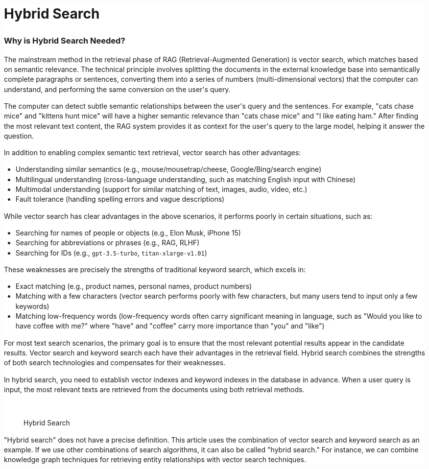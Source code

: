 # Hybrid Search

### Why is Hybrid Search Needed?

The mainstream method in the retrieval phase of RAG (Retrieval-Augmented Generation) is vector search, which matches based on semantic relevance. The technical principle involves splitting the documents in the external knowledge base into semantically complete paragraphs or sentences, converting them into a series of numbers (multi-dimensional vectors) that the computer can understand, and performing the same conversion on the user's query.

The computer can detect subtle semantic relationships between the user's query and the sentences. For example, "cats chase mice" and "kittens hunt mice" will have a higher semantic relevance than "cats chase mice" and "I like eating ham." After finding the most relevant text content, the RAG system provides it as context for the user's query to the large model, helping it answer the question.

In addition to enabling complex semantic text retrieval, vector search has other advantages:

* Understanding similar semantics (e.g., mouse/mousetrap/cheese, Google/Bing/search engine)
* Multilingual understanding (cross-language understanding, such as matching English input with Chinese)
* Multimodal understanding (support for similar matching of text, images, audio, video, etc.)
* Fault tolerance (handling spelling errors and vague descriptions)

While vector search has clear advantages in the above scenarios, it performs poorly in certain situations, such as:

* Searching for names of people or objects (e.g., Elon Musk, iPhone 15)
* Searching for abbreviations or phrases (e.g., RAG, RLHF)
* Searching for IDs (e.g., `gpt-3.5-turbo`, `titan-xlarge-v1.01`)

These weaknesses are precisely the strengths of traditional keyword search, which excels in:

* Exact matching (e.g., product names, personal names, product numbers)
* Matching with a few characters (vector search performs poorly with few characters, but many users tend to input only a few keywords)
* Matching low-frequency words (low-frequency words often carry significant meaning in language, such as "Would you like to have coffee with me?" where "have" and "coffee" carry more importance than "you" and "like")

For most text search scenarios, the primary goal is to ensure that the most relevant potential results appear in the candidate results. Vector search and keyword search each have their advantages in the retrieval field. Hybrid search combines the strengths of both search technologies and compensates for their weaknesses.

In hybrid search, you need to establish vector indexes and keyword indexes in the database in advance. When a user query is input, the most relevant texts are retrieved from the documents using both retrieval methods.

<figure><img src="https://assets-docs.dify.ai/img/en/retrieval-augment/79e1ed3f4f7339bcf30c8632945c0e8a.webp" alt="" width="563"><figcaption><p>Hybrid Search</p></figcaption></figure>

"Hybrid search" does not have a precise definition. This article uses the combination of vector search and keyword search as an example. If we use other combinations of search algorithms, it can also be called "hybrid search." For instance, we can combine knowledge graph techniques for retrieving entity relationships with vector search techniques.
